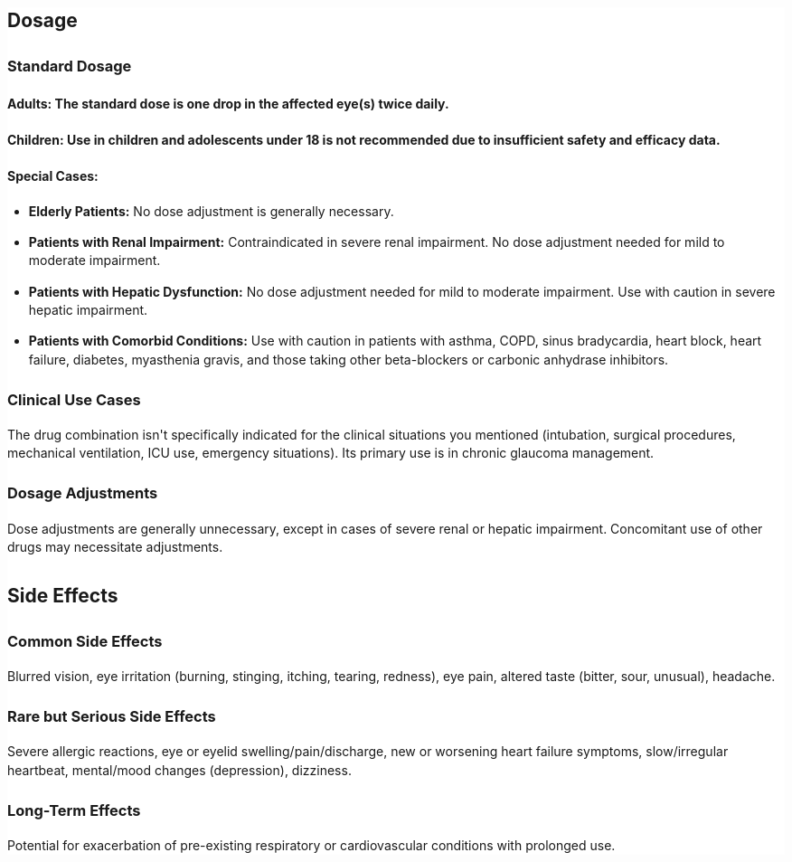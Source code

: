 ## **Dosage**

### **Standard Dosage**

#### **Adults:** The standard dose is one drop in the affected eye(s) twice daily.

#### **Children:** Use in children and adolescents under 18 is not recommended due to insufficient safety and efficacy data.

#### **Special Cases:**

*   **Elderly Patients:** No dose adjustment is generally necessary.

*   **Patients with Renal Impairment:** Contraindicated in severe renal impairment. No dose adjustment needed for mild to moderate impairment.

*   **Patients with Hepatic Dysfunction:** No dose adjustment needed for mild to moderate impairment. Use with caution in severe hepatic impairment.

*   **Patients with Comorbid Conditions:** Use with caution in patients with asthma, COPD, sinus bradycardia, heart block, heart failure, diabetes, myasthenia gravis, and those taking other beta-blockers or carbonic anhydrase inhibitors.

### **Clinical Use Cases**

The drug combination isn't specifically indicated for the clinical situations you mentioned (intubation, surgical procedures, mechanical ventilation, ICU use, emergency situations). Its primary use is in chronic glaucoma management.

### **Dosage Adjustments**

Dose adjustments are generally unnecessary, except in cases of severe renal or hepatic impairment. Concomitant use of other drugs may necessitate adjustments.

## **Side Effects**

### **Common Side Effects**

Blurred vision, eye irritation (burning, stinging, itching, tearing, redness), eye pain, altered taste (bitter, sour, unusual), headache.

### **Rare but Serious Side Effects**

Severe allergic reactions, eye or eyelid swelling/pain/discharge, new or worsening heart failure symptoms, slow/irregular heartbeat, mental/mood changes (depression), dizziness.

### **Long-Term Effects**

Potential for exacerbation of pre-existing respiratory or cardiovascular conditions with prolonged use.
